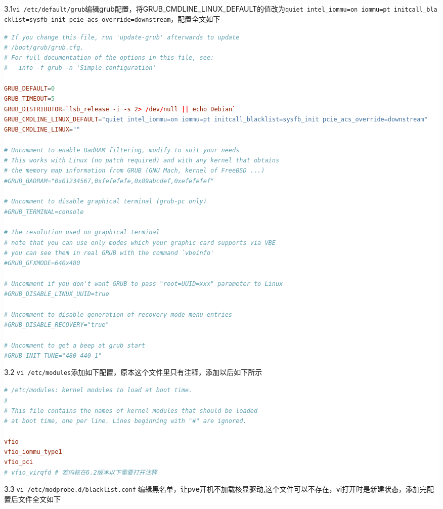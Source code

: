 3.1`vi /etc/default/grub`编辑grub配置，将GRUB\_CMDLINE\_LINUX\_DEFAULT的值改为`quiet intel_iommu=on iommu=pt initcall_blacklist=sysfb_init pcie_acs_override=downstream`，配置全文如下

```conf
# If you change this file, run 'update-grub' afterwards to update
# /boot/grub/grub.cfg.
# For full documentation of the options in this file, see:
#   info -f grub -n 'Simple configuration'

GRUB_DEFAULT=0
GRUB_TIMEOUT=5
GRUB_DISTRIBUTOR=`lsb_release -i -s 2> /dev/null || echo Debian`
GRUB_CMDLINE_LINUX_DEFAULT="quiet intel_iommu=on iommu=pt initcall_blacklist=sysfb_init pcie_acs_override=downstream"
GRUB_CMDLINE_LINUX=""

# Uncomment to enable BadRAM filtering, modify to suit your needs
# This works with Linux (no patch required) and with any kernel that obtains
# the memory map information from GRUB (GNU Mach, kernel of FreeBSD ...)
#GRUB_BADRAM="0x01234567,0xfefefefe,0x89abcdef,0xefefefef"

# Uncomment to disable graphical terminal (grub-pc only)
#GRUB_TERMINAL=console

# The resolution used on graphical terminal
# note that you can use only modes which your graphic card supports via VBE
# you can see them in real GRUB with the command `vbeinfo'
#GRUB_GFXMODE=640x480

# Uncomment if you don't want GRUB to pass "root=UUID=xxx" parameter to Linux
#GRUB_DISABLE_LINUX_UUID=true

# Uncomment to disable generation of recovery mode menu entries
#GRUB_DISABLE_RECOVERY="true"

# Uncomment to get a beep at grub start
#GRUB_INIT_TUNE="480 440 1"
```

3.2 `vi /etc/modules`添加如下配置，原本这个文件里只有注释，添加以后如下所示

```conf
# /etc/modules: kernel modules to load at boot time.
#
# This file contains the names of kernel modules that should be loaded
# at boot time, one per line. Lines beginning with "#" are ignored.

vfio
vfio_iommu_type1
vfio_pci
# vfio_virqfd # 若内核在6.2版本以下需要打开注释
```

3.3 `vi /etc/modprobe.d/blacklist.conf` 编辑黑名单，让pve开机不加载核显驱动,这个文件可以不存在，vi打开时是新建状态，添加完配置后文件全文如下
